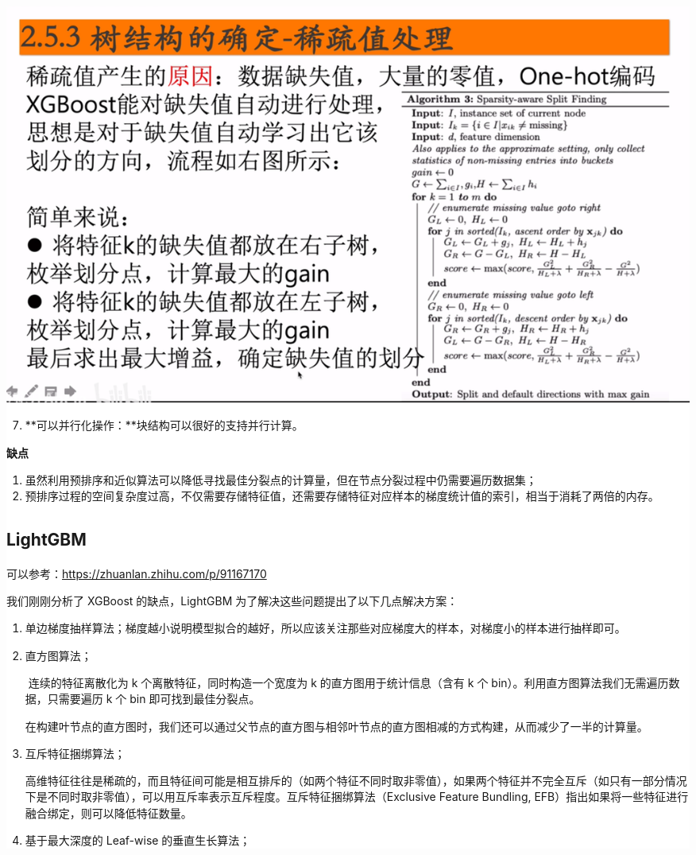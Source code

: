![image-20200331220215727](..\img\xgboost缺失值处理.png)

7. **可以并行化操作：**块结构可以很好的支持并行计算。

**缺点**

1. 虽然利用预排序和近似算法可以降低寻找最佳分裂点的计算量，但在节点分裂过程中仍需要遍历数据集；
2. 预排序过程的空间复杂度过高，不仅需要存储特征值，还需要存储特征对应样本的梯度统计值的索引，相当于消耗了两倍的内存。



## LightGBM

可以参考：https://zhuanlan.zhihu.com/p/91167170

我们刚刚分析了 XGBoost 的缺点，LightGBM 为了解决这些问题提出了以下几点解决方案：

1. 单边梯度抽样算法；梯度越小说明模型拟合的越好，所以应该关注那些对应梯度大的样本，对梯度小的样本进行抽样即可。

2. 直方图算法；

   ​	连续的特征离散化为 k 个离散特征，同时构造一个宽度为 k 的直方图用于统计信息（含有 k 个 bin）。利用直方图算法我们无需遍历数据，只需要遍历 k 个 bin 即可找到最佳分裂点。

   ​	在构建叶节点的直方图时，我们还可以通过父节点的直方图与相邻叶节点的直方图相减的方式构建，从而减少了一半的计算量。

3. 互斥特征捆绑算法；

   ​	高维特征往往是稀疏的，而且特征间可能是相互排斥的（如两个特征不同时取非零值），如果两个特征并不完全互斥（如只有一部分情况下是不同时取非零值），可以用互斥率表示互斥程度。互斥特征捆绑算法（Exclusive Feature Bundling, EFB）指出如果将一些特征进行融合绑定，则可以降低特征数量。

4. 基于最大深度的 Leaf-wise 的垂直生长算法；
